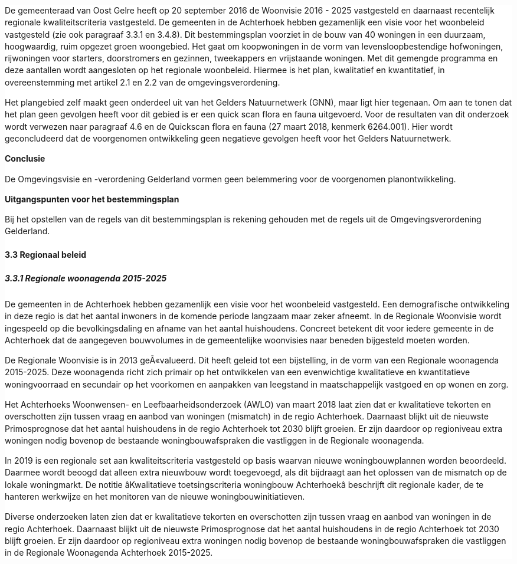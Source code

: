 De gemeenteraad van Oost Gelre heeft op 20 september 2016 de Woonvisie 2016 \- 2025 vastgesteld en daarnaast recentelijk regionale kwaliteitscriteria vastgesteld. De gemeenten in de Achterhoek hebben gezamenlijk een visie voor het woonbeleid vastgesteld (zie ook paragraaf 3\.3\.1 en 3\.4\.8). Dit bestemmingsplan voorziet in de bouw van 40 woningen in een duurzaam, hoogwaardig, ruim opgezet groen woongebied. Het gaat om koopwoningen in de vorm van levensloopbestendige hofwoningen, rijwoningen voor starters, doorstromers en gezinnen, tweekappers en vrijstaande woningen. Met dit gemengde programma en deze aantallen wordt aangesloten op het regionale woonbeleid. Hiermee is het plan, kwalitatief en kwantitatief, in overeenstemming met artikel 2\.1 en 2\.2 van de omgevingsverordening.

Het plangebied zelf maakt geen onderdeel uit van het Gelders Natuurnetwerk (GNN), maar ligt hier tegenaan. Om aan te tonen dat het plan geen gevolgen heeft voor dit gebied is er een quick scan flora en fauna uitgevoerd. Voor de resultaten van dit onderzoek wordt verwezen naar paragraaf 4\.6 en de Quickscan flora en fauna (27 maart 2018, kenmerk 6264\.001\). Hier wordt geconcludeerd dat de voorgenomen ontwikkeling geen negatieve gevolgen heeft voor het Gelders Natuurnetwerk.

**Conclusie**

De Omgevingsvisie en \-verordening Gelderland vormen geen belemmering voor de voorgenomen planontwikkeling.

**Uitgangspunten voor het bestemmingsplan**

Bij het opstellen van de regels van dit bestemmingsplan is rekening gehouden met de regels uit de Omgevingsverordening Gelderland.

#### 3\.3 Regionaal beleid

##### 3\.3\.1 Regionale woonagenda 2015\-2025

De gemeenten in de Achterhoek hebben gezamenlijk een visie voor het woonbeleid vastgesteld. Een demografische ontwikkeling in deze regio is dat het aantal inwoners in de komende periode langzaam maar zeker afneemt. In de Regionale Woonvisie wordt ingespeeld op die bevolkingsdaling en afname van het aantal huishoudens. Concreet betekent dit voor iedere gemeente in de Achterhoek dat de aangegeven bouwvolumes in de gemeentelijke woonvisies naar beneden bijgesteld moeten worden.

De Regionale Woonvisie is in 2013 geÃ«valueerd. Dit heeft geleid tot een bijstelling, in de vorm van een Regionale woonagenda 2015\-2025\. Deze woonagenda richt zich primair op het ontwikkelen van een evenwichtige kwalitatieve en kwantitatieve woningvoorraad en secundair op het voorkomen en aanpakken van leegstand in maatschappelijk vastgoed en op wonen en zorg.

Het Achterhoeks Woonwensen\- en Leefbaarheidsonderzoek (AWLO) van maart 2018 laat zien dat er kwalitatieve tekorten en overschotten zijn tussen vraag en aanbod van woningen (mismatch) in de regio Achterhoek. Daarnaast blijkt uit de nieuwste Primosprognose dat het aantal huishoudens in de regio Achterhoek tot 2030 blijft groeien. Er zijn daardoor op regioniveau extra woningen nodig bovenop de bestaande woningbouwafspraken die vastliggen in de Regionale woonagenda.

In 2019 is een regionale set aan kwaliteitscriteria vastgesteld op basis waarvan nieuwe woningbouwplannen worden beoordeeld. Daarmee wordt beoogd dat alleen extra nieuwbouw wordt toegevoegd, als dit bijdraagt aan het oplossen van de mismatch op de lokale woningmarkt. De notitie âKwalitatieve toetsingscriteria woningbouw Achterhoekâ beschrijft dit regionale kader, de te hanteren werkwijze en het monitoren van de nieuwe woningbouwinitiatieven.

Diverse onderzoeken laten zien dat er kwalitatieve tekorten en overschotten zijn tussen vraag en aanbod van woningen in de regio Achterhoek. Daarnaast blijkt uit de nieuwste Primosprognose dat het aantal huishoudens in de regio Achterhoek tot 2030 blijft groeien. Er zijn daardoor op regioniveau extra woningen nodig bovenop de bestaande woningbouwafspraken die vastliggen in de Regionale Woonagenda Achterhoek 2015\-2025\.
